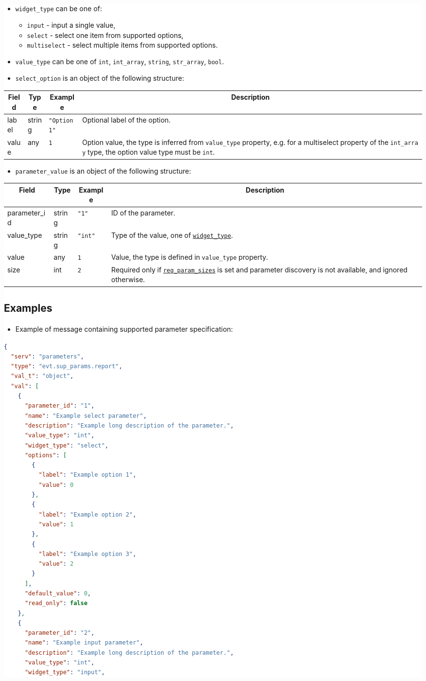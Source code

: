 * `widget_type` can be one of:
    * `input` - input a single value,
    * `select` - select one item from supported options,
    * `multiselect` - select multiple items from supported options.

* `value_type` can be one of `int`, `int_array`, `string`, `str_array`, `bool`.

* `select_option` is an object of the following structure:

| Field | Type   | Example      | Description                                                                                                                                                  |
|-------|--------|--------------|--------------------------------------------------------------------------------------------------------------------------------------------------------------|
| label | string | `"Option 1"` | Optional label of the option.                                                                                                                                |
| value | any    | `1`          | Option value, the type is inferred from `value_type` property, e.g. for a multiselect property of the `int_array` type, the option value type must be `int`. |

* `parameter_value` is an object of the following structure:

| Field        | Type   | Example | Description                                                                                                                       |
|--------------|--------|---------|-----------------------------------------------------------------------------------------------------------------------------------|
| parameter_id | string | `"1"`   | ID of the parameter.                                                                                                              |
| value_type   | string | `"int"` | Type of the value, one of [`widget_type`](#definitions).                                                                          |
| value        | any    | `1`     | Value, the type is defined in `value_type` property.                                                                              |
| size         | int    | `2`     | Required only if [`req_param_sizes`](#service-properties) is set and parameter discovery is not available, and ignored otherwise. |

## Examples

* Example of message containing supported parameter specification:

```json 
{
  "serv": "parameters",
  "type": "evt.sup_params.report",
  "val_t": "object",
  "val": [
    {
      "parameter_id": "1",
      "name": "Example select parameter",
      "description": "Example long description of the parameter.",
      "value_type": "int",
      "widget_type": "select",
      "options": [
        {
          "label": "Example option 1",
          "value": 0
        },
        {
          "label": "Example option 2",
          "value": 1
        },
        {
          "label": "Example option 3",
          "value": 2
        }
      ],
      "default_value": 0,
      "read_only": false
    },
    {
      "parameter_id": "2",
      "name": "Example input parameter",
      "description": "Example long description of the parameter.",
      "value_type": "int",
      "widget_type": "input",
```